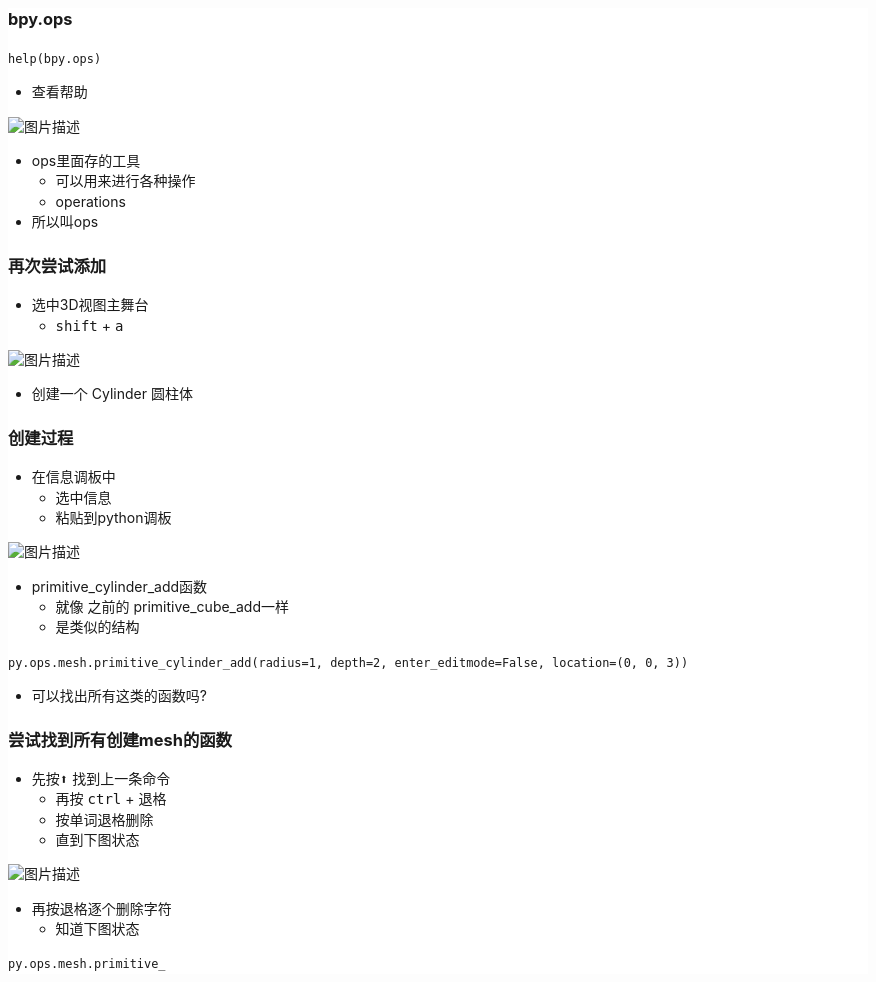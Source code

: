 ### bpy.ops

```
help(bpy.ops)
```

- 查看帮助

![图片描述](https://doc.shiyanlou.com/courses/uid1190679-20240129-1706534803090)

- ops里面存的工具
	- 可以用来进行各种操作
	- operations
- 所以叫ops

### 再次尝试添加

- 选中3D视图主舞台
	- <kbd>shift</kbd> + <kbd>a</kbd> 

![图片描述](https://doc.shiyanlou.com/courses/uid1190679-20240129-1706527816278)

- 创建一个 Cylinder 圆柱体

### 创建过程

- 在信息调板中
	- 选中信息
	- 粘贴到python调板

![图片描述](https://doc.shiyanlou.com/courses/uid1190679-20240523-1716428721558)

- primitive_cylinder_add函数
	- 就像 之前的 primitive_cube_add一样
	- 是类似的结构

```
py.ops.mesh.primitive_cylinder_add(radius=1, depth=2, enter_editmode=False, location=(0, 0, 3))
```

- 可以找出所有这类的函数吗?

### 尝试找到所有创建mesh的函数

- 先按<kbd>⬆️</kbd> 找到上一条命令
	- 再按 <kbd>ctrl</kbd> + <kbd>退格</kbd>
	- 按单词退格删除
	- 直到下图状态

![图片描述](https://doc.shiyanlou.com/courses/uid1190679-20240831-1725097449312)

- 再按退格逐个删除字符
	- 知道下图状态 

```
py.ops.mesh.primitive_
```
